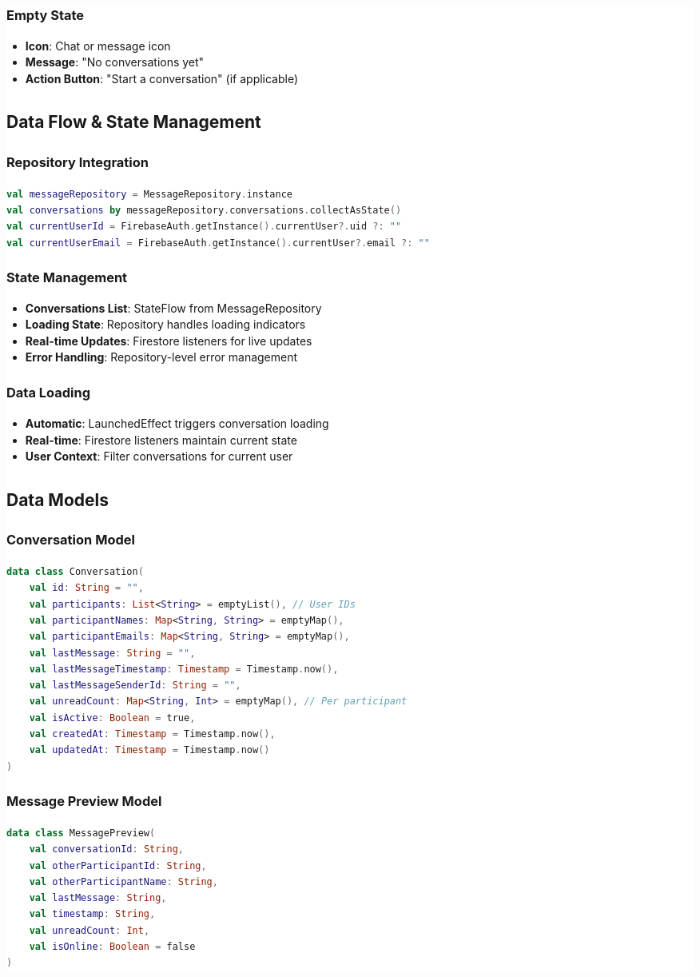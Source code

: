 ### Empty State
- **Icon**: Chat or message icon
- **Message**: "No conversations yet"
- **Action Button**: "Start a conversation" (if applicable)

## Data Flow & State Management

### Repository Integration
```kotlin
val messageRepository = MessageRepository.instance
val conversations by messageRepository.conversations.collectAsState()
val currentUserId = FirebaseAuth.getInstance().currentUser?.uid ?: ""
val currentUserEmail = FirebaseAuth.getInstance().currentUser?.email ?: ""
```

### State Management
- **Conversations List**: StateFlow from MessageRepository
- **Loading State**: Repository handles loading indicators
- **Real-time Updates**: Firestore listeners for live updates
- **Error Handling**: Repository-level error management

### Data Loading
- **Automatic**: LaunchedEffect triggers conversation loading
- **Real-time**: Firestore listeners maintain current state
- **User Context**: Filter conversations for current user

## Data Models

### Conversation Model
```kotlin
data class Conversation(
    val id: String = "",
    val participants: List<String> = emptyList(), // User IDs
    val participantNames: Map<String, String> = emptyMap(),
    val participantEmails: Map<String, String> = emptyMap(),
    val lastMessage: String = "",
    val lastMessageTimestamp: Timestamp = Timestamp.now(),
    val lastMessageSenderId: String = "",
    val unreadCount: Map<String, Int> = emptyMap(), // Per participant
    val isActive: Boolean = true,
    val createdAt: Timestamp = Timestamp.now(),
    val updatedAt: Timestamp = Timestamp.now()
)
```

### Message Preview Model
```kotlin
data class MessagePreview(
    val conversationId: String,
    val otherParticipantId: String,
    val otherParticipantName: String,
    val lastMessage: String,
    val timestamp: String,
    val unreadCount: Int,
    val isOnline: Boolean = false
)
```
